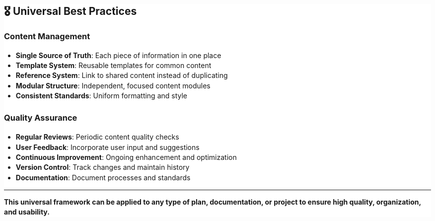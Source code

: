 
## 🎖️ **Universal Best Practices**

### **Content Management**
- **Single Source of Truth**: Each piece of information in one place
- **Template System**: Reusable templates for common content
- **Reference System**: Link to shared content instead of duplicating
- **Modular Structure**: Independent, focused content modules
- **Consistent Standards**: Uniform formatting and style

### **Quality Assurance**
- **Regular Reviews**: Periodic content quality checks
- **User Feedback**: Incorporate user input and suggestions
- **Continuous Improvement**: Ongoing enhancement and optimization
- **Version Control**: Track changes and maintain history
- **Documentation**: Document processes and standards

---

**This universal framework can be applied to any type of plan, documentation, or project to ensure high quality, organization, and usability.**
